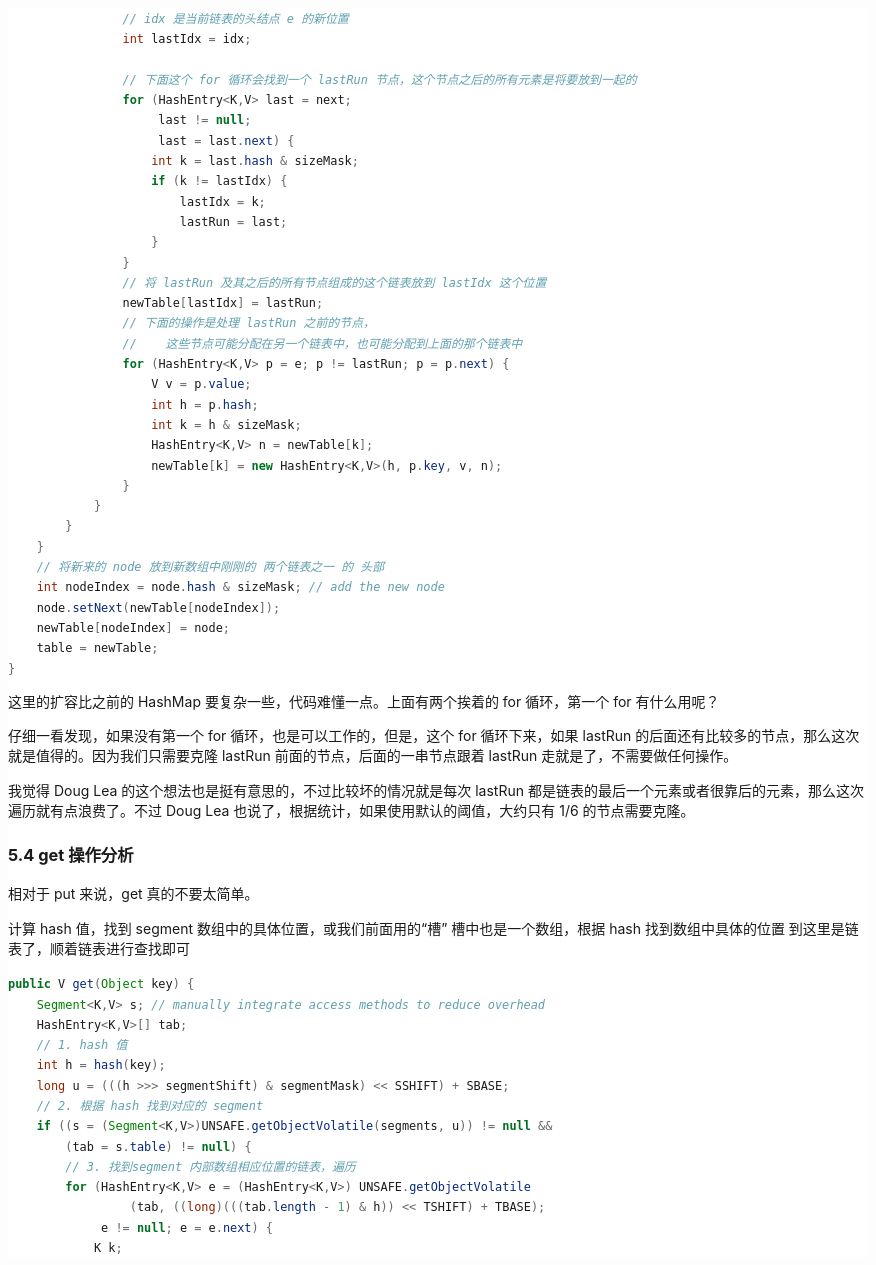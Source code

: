 ```java
                // idx 是当前链表的头结点 e 的新位置
                int lastIdx = idx;

                // 下面这个 for 循环会找到一个 lastRun 节点，这个节点之后的所有元素是将要放到一起的
                for (HashEntry<K,V> last = next;
                     last != null;
                     last = last.next) {
                    int k = last.hash & sizeMask;
                    if (k != lastIdx) {
                        lastIdx = k;
                        lastRun = last;
                    }
                }
                // 将 lastRun 及其之后的所有节点组成的这个链表放到 lastIdx 这个位置
                newTable[lastIdx] = lastRun;
                // 下面的操作是处理 lastRun 之前的节点，
                //    这些节点可能分配在另一个链表中，也可能分配到上面的那个链表中
                for (HashEntry<K,V> p = e; p != lastRun; p = p.next) {
                    V v = p.value;
                    int h = p.hash;
                    int k = h & sizeMask;
                    HashEntry<K,V> n = newTable[k];
                    newTable[k] = new HashEntry<K,V>(h, p.key, v, n);
                }
            }
        }
    }
    // 将新来的 node 放到新数组中刚刚的 两个链表之一 的 头部
    int nodeIndex = node.hash & sizeMask; // add the new node
    node.setNext(newTable[nodeIndex]);
    newTable[nodeIndex] = node;
    table = newTable;
}
```

这里的扩容比之前的 HashMap 要复杂一些，代码难懂一点。上面有两个挨着的 for 循环，第一个 for 有什么用呢？

仔细一看发现，如果没有第一个 for 循环，也是可以工作的，但是，这个 for 循环下来，如果 lastRun  的后面还有比较多的节点，那么这次就是值得的。因为我们只需要克隆 lastRun 前面的节点，后面的一串节点跟着 lastRun  走就是了，不需要做任何操作。

我觉得 Doug Lea 的这个想法也是挺有意思的，不过比较坏的情况就是每次 lastRun 都是链表的最后一个元素或者很靠后的元素，那么这次遍历就有点浪费了。不过 Doug Lea 也说了，根据统计，如果使用默认的阈值，大约只有 1/6 的节点需要克隆。

### 5.4 get 操作分析

相对于 put 来说，get 真的不要太简单。

计算 hash 值，找到 segment 数组中的具体位置，或我们前面用的“槽”
 槽中也是一个数组，根据 hash 找到数组中具体的位置
 到这里是链表了，顺着链表进行查找即可

```java
public V get(Object key) {
    Segment<K,V> s; // manually integrate access methods to reduce overhead
    HashEntry<K,V>[] tab;
    // 1. hash 值
    int h = hash(key);
    long u = (((h >>> segmentShift) & segmentMask) << SSHIFT) + SBASE;
    // 2. 根据 hash 找到对应的 segment
    if ((s = (Segment<K,V>)UNSAFE.getObjectVolatile(segments, u)) != null &&
        (tab = s.table) != null) {
        // 3. 找到segment 内部数组相应位置的链表，遍历
        for (HashEntry<K,V> e = (HashEntry<K,V>) UNSAFE.getObjectVolatile
                 (tab, ((long)(((tab.length - 1) & h)) << TSHIFT) + TBASE);
             e != null; e = e.next) {
            K k;
```